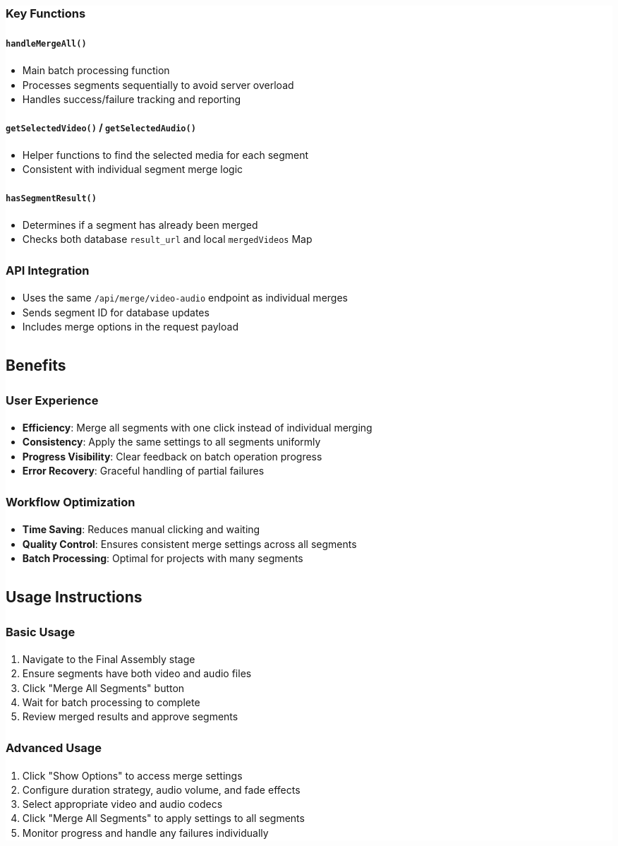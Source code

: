### Key Functions

#### `handleMergeAll()`
- Main batch processing function
- Processes segments sequentially to avoid server overload
- Handles success/failure tracking and reporting

#### `getSelectedVideo()` / `getSelectedAudio()`
- Helper functions to find the selected media for each segment
- Consistent with individual segment merge logic

#### `hasSegmentResult()`
- Determines if a segment has already been merged
- Checks both database `result_url` and local `mergedVideos` Map

### API Integration
- Uses the same `/api/merge/video-audio` endpoint as individual merges
- Sends segment ID for database updates
- Includes merge options in the request payload

## Benefits

### User Experience
- **Efficiency**: Merge all segments with one click instead of individual merging
- **Consistency**: Apply the same settings to all segments uniformly
- **Progress Visibility**: Clear feedback on batch operation progress
- **Error Recovery**: Graceful handling of partial failures

### Workflow Optimization
- **Time Saving**: Reduces manual clicking and waiting
- **Quality Control**: Ensures consistent merge settings across all segments
- **Batch Processing**: Optimal for projects with many segments

## Usage Instructions

### Basic Usage
1. Navigate to the Final Assembly stage
2. Ensure segments have both video and audio files
3. Click "Merge All Segments" button
4. Wait for batch processing to complete
5. Review merged results and approve segments

### Advanced Usage
1. Click "Show Options" to access merge settings
2. Configure duration strategy, audio volume, and fade effects
3. Select appropriate video and audio codecs
4. Click "Merge All Segments" to apply settings to all segments
5. Monitor progress and handle any failures individually
